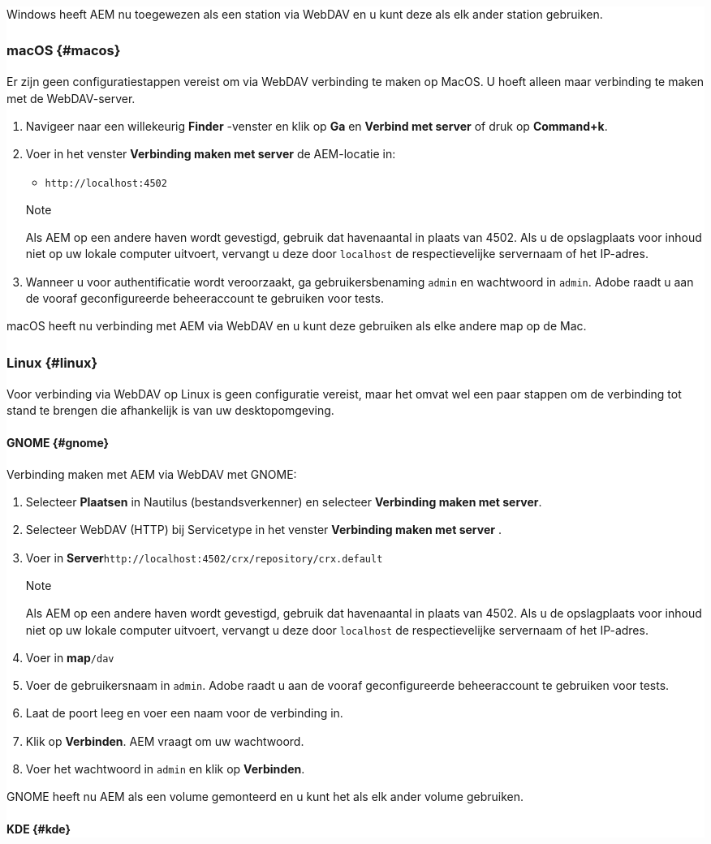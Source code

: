 Windows heeft AEM nu toegewezen als een station via WebDAV en u kunt deze als elk ander station gebruiken.

### macOS {#macos}

Er zijn geen configuratiestappen vereist om via WebDAV verbinding te maken op MacOS. U hoeft alleen maar verbinding te maken met de WebDAV-server.

1. Navigeer naar een willekeurig **Finder** -venster en klik op **Ga** en **Verbind met server** of druk op **Command+k**.
1. Voer in het venster **Verbinding maken met server** de AEM-locatie in:

   * `http://localhost:4502`
   >[!NOTE]
   >
   >Als AEM op een andere haven wordt gevestigd, gebruik dat havenaantal in plaats van 4502. Als u de opslagplaats voor inhoud niet op uw lokale computer uitvoert, vervangt u deze door `localhost` de respectievelijke servernaam of het IP-adres.

1. Wanneer u voor authentificatie wordt veroorzaakt, ga gebruikersbenaming `admin` en wachtwoord in `admin`. Adobe raadt u aan de vooraf geconfigureerde beheeraccount te gebruiken voor tests.

macOS heeft nu verbinding met AEM via WebDAV en u kunt deze gebruiken als elke andere map op de Mac.

### Linux {#linux}

Voor verbinding via WebDAV op Linux is geen configuratie vereist, maar het omvat wel een paar stappen om de verbinding tot stand te brengen die afhankelijk is van uw desktopomgeving.

#### GNOME {#gnome}

Verbinding maken met AEM via WebDAV met GNOME:

1. Selecteer **Plaatsen** in Nautilus (bestandsverkenner) en selecteer **Verbinding maken met server**.
1. Selecteer WebDAV (HTTP) bij Servicetype in het venster **Verbinding maken met server** .

1. Voer in **Server**`http://localhost:4502/crx/repository/crx.default`

   >[!NOTE]
   >
   >Als AEM op een andere haven wordt gevestigd, gebruik dat havenaantal in plaats van 4502. Als u de opslagplaats voor inhoud niet op uw lokale computer uitvoert, vervangt u deze door `localhost` de respectievelijke servernaam of het IP-adres.

1. Voer in **map**`/dav`
1. Voer de gebruikersnaam in `admin`. Adobe raadt u aan de vooraf geconfigureerde beheeraccount te gebruiken voor tests.
1. Laat de poort leeg en voer een naam voor de verbinding in.
1. Klik op **Verbinden**. AEM vraagt om uw wachtwoord.
1. Voer het wachtwoord in `admin` en klik op **Verbinden**.

GNOME heeft nu AEM als een volume gemonteerd en u kunt het als elk ander volume gebruiken.

#### KDE {#kde}
